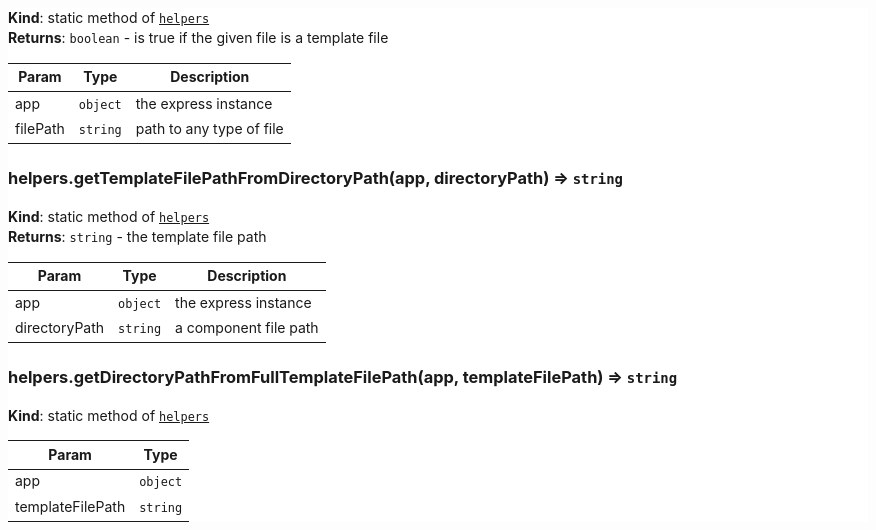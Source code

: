 **Kind**: static method of [<code>helpers</code>](#module_helpers)  
**Returns**: <code>boolean</code> - is true if the given file is a template file  

| Param | Type | Description |
| --- | --- | --- |
| app | <code>object</code> | the express instance |
| filePath | <code>string</code> | path to any type of file |

<a name="module_helpers.getTemplateFilePathFromDirectoryPath"></a>

### helpers.getTemplateFilePathFromDirectoryPath(app, directoryPath) ⇒ <code>string</code>
**Kind**: static method of [<code>helpers</code>](#module_helpers)  
**Returns**: <code>string</code> - the template file path  

| Param | Type | Description |
| --- | --- | --- |
| app | <code>object</code> | the express instance |
| directoryPath | <code>string</code> | a component file path |

<a name="module_helpers.getDirectoryPathFromFullTemplateFilePath"></a>

### helpers.getDirectoryPathFromFullTemplateFilePath(app, templateFilePath) ⇒ <code>string</code>
**Kind**: static method of [<code>helpers</code>](#module_helpers)  

| Param | Type |
| --- | --- |
| app | <code>object</code> | 
| templateFilePath | <code>string</code> | 

